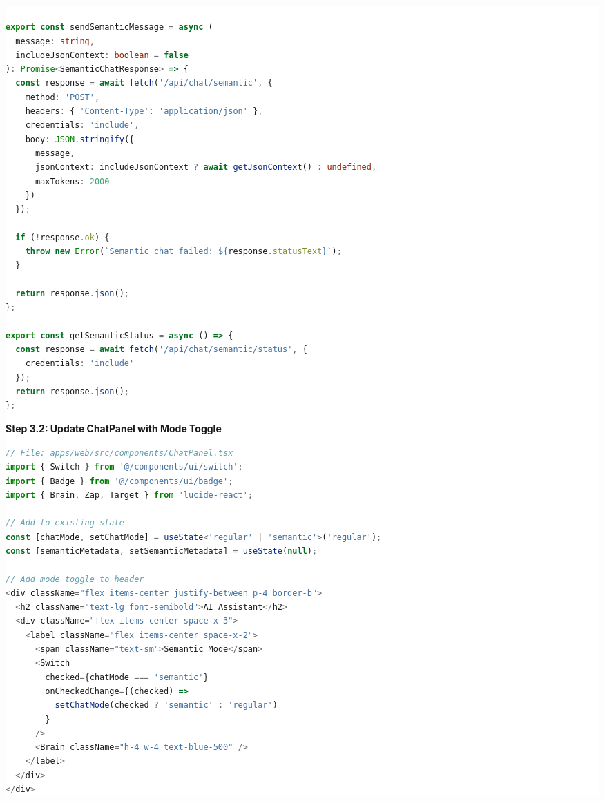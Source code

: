 ```typescript

export const sendSemanticMessage = async (
  message: string,
  includeJsonContext: boolean = false
): Promise<SemanticChatResponse> => {
  const response = await fetch('/api/chat/semantic', {
    method: 'POST',
    headers: { 'Content-Type': 'application/json' },
    credentials: 'include',
    body: JSON.stringify({
      message,
      jsonContext: includeJsonContext ? await getJsonContext() : undefined,
      maxTokens: 2000
    })
  });

  if (!response.ok) {
    throw new Error(`Semantic chat failed: ${response.statusText}`);
  }

  return response.json();
};

export const getSemanticStatus = async () => {
  const response = await fetch('/api/chat/semantic/status', {
    credentials: 'include'
  });
  return response.json();
};
```

**Step 3.2: Update ChatPanel with Mode Toggle**
```typescript
// File: apps/web/src/components/ChatPanel.tsx
import { Switch } from '@/components/ui/switch';
import { Badge } from '@/components/ui/badge';
import { Brain, Zap, Target } from 'lucide-react';

// Add to existing state
const [chatMode, setChatMode] = useState<'regular' | 'semantic'>('regular');
const [semanticMetadata, setSemanticMetadata] = useState(null);

// Add mode toggle to header
<div className="flex items-center justify-between p-4 border-b">
  <h2 className="text-lg font-semibold">AI Assistant</h2>
  <div className="flex items-center space-x-3">
    <label className="flex items-center space-x-2">
      <span className="text-sm">Semantic Mode</span>
      <Switch
        checked={chatMode === 'semantic'}
        onCheckedChange={(checked) => 
          setChatMode(checked ? 'semantic' : 'regular')
        }
      />
      <Brain className="h-4 w-4 text-blue-500" />
    </label>
  </div>
</div>
```
